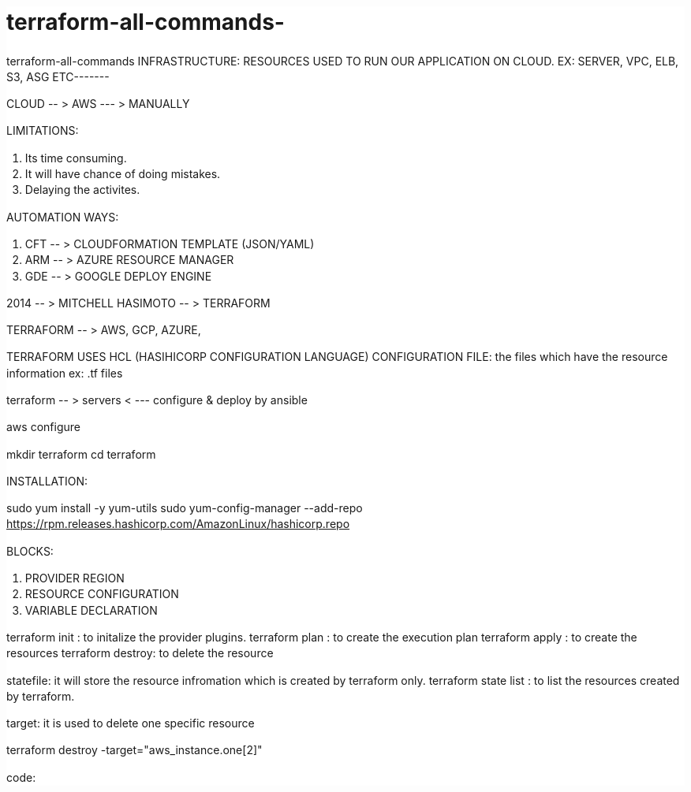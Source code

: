 # terraform-all-commands-
terraform-all-commands
INFRASTRUCTURE: RESOURCES USED TO RUN OUR APPLICATION ON CLOUD.
EX: SERVER, VPC, ELB, S3, ASG ETC-------

CLOUD -- > AWS --- > MANUALLY 

LIMITATIONS:
1. Its time consuming.
2. It will have chance of doing mistakes.
3. Delaying the activites.

AUTOMATION WAYS:
1. CFT -- > CLOUDFORMATION TEMPLATE (JSON/YAML)
2. ARM -- > AZURE RESOURCE MANAGER
3. GDE -- > GOOGLE DEPLOY ENGINE

2014 -- > MITCHELL HASIMOTO -- > TERRAFORM

TERRAFORM -- > AWS, GCP, AZURE,

TERRAFORM USES HCL (HASIHICORP CONFIGURATION LANGUAGE) 
CONFIGURATION FILE: the files which have the resource information
ex: .tf files

terraform -- > servers < --- configure & deploy by ansible

aws configure 

mkdir terraform
cd terraform

INSTALLATION:

sudo yum install -y yum-utils
sudo yum-config-manager --add-repo https://rpm.releases.hashicorp.com/AmazonLinux/hashicorp.repo

BLOCKS:
1. PROVIDER REGION
2. RESOURCE CONFIGURATION
3. VARIABLE DECLARATION

terraform init	: to initalize the provider plugins.
terraform plan	: to create the execution plan
terraform apply	: to create the resources
terraform destroy: to delete the resource


statefile: it will store the resource infromation which is created by terraform only.
terraform state list : to list the resources created by terraform.

target: it is used to delete one specific resource

terraform destroy -target="aws_instance.one[2]"


code:
